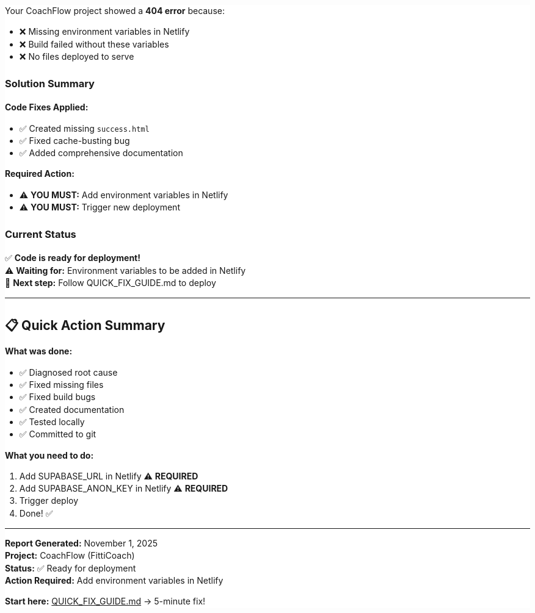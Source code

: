 Your CoachFlow project showed a **404 error** because:
- ❌ Missing environment variables in Netlify
- ❌ Build failed without these variables
- ❌ No files deployed to serve

### Solution Summary

**Code Fixes Applied:**
- ✅ Created missing `success.html`
- ✅ Fixed cache-busting bug
- ✅ Added comprehensive documentation

**Required Action:**
- ⚠️ **YOU MUST:** Add environment variables in Netlify
- ⚠️ **YOU MUST:** Trigger new deployment

### Current Status

✅ **Code is ready for deployment!**  
⚠️ **Waiting for:** Environment variables to be added in Netlify  
🎯 **Next step:** Follow QUICK_FIX_GUIDE.md to deploy

---

## 📋 Quick Action Summary

**What was done:**
- ✅ Diagnosed root cause
- ✅ Fixed missing files
- ✅ Fixed build bugs
- ✅ Created documentation
- ✅ Tested locally
- ✅ Committed to git

**What you need to do:**
1. Add SUPABASE_URL in Netlify ⚠️ **REQUIRED**
2. Add SUPABASE_ANON_KEY in Netlify ⚠️ **REQUIRED**
3. Trigger deploy
4. Done! ✅

---

**Report Generated:** November 1, 2025  
**Project:** CoachFlow (FittiCoach)  
**Status:** ✅ Ready for deployment  
**Action Required:** Add environment variables in Netlify

**Start here:** [QUICK_FIX_GUIDE.md](./QUICK_FIX_GUIDE.md) → 5-minute fix!
